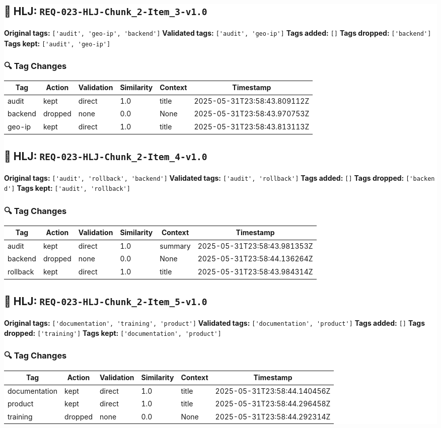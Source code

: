 ## 🔹 HLJ: `REQ-023-HLJ-Chunk_2-Item_3-v1.0`

**Original tags:** `['audit', 'geo-ip', 'backend']`
**Validated tags:** `['audit', 'geo-ip']`
**Tags added:** `[]`
**Tags dropped:** `['backend']`
**Tags kept:** `['audit', 'geo-ip']`

### 🔍 Tag Changes
| Tag | Action   | Validation | Similarity | Context           | Timestamp               |
|-----|----------|------------|------------|-------------------|-------------------------|
| audit | kept | direct | 1.0 | title | 2025-05-31T23:58:43.809112Z |
| backend | dropped | none | 0.0 | None | 2025-05-31T23:58:43.970753Z |
| geo-ip | kept | direct | 1.0 | title | 2025-05-31T23:58:43.813113Z |

## 🔹 HLJ: `REQ-023-HLJ-Chunk_2-Item_4-v1.0`

**Original tags:** `['audit', 'rollback', 'backend']`
**Validated tags:** `['audit', 'rollback']`
**Tags added:** `[]`
**Tags dropped:** `['backend']`
**Tags kept:** `['audit', 'rollback']`

### 🔍 Tag Changes
| Tag | Action   | Validation | Similarity | Context           | Timestamp               |
|-----|----------|------------|------------|-------------------|-------------------------|
| audit | kept | direct | 1.0 | summary | 2025-05-31T23:58:43.981353Z |
| backend | dropped | none | 0.0 | None | 2025-05-31T23:58:44.136264Z |
| rollback | kept | direct | 1.0 | title | 2025-05-31T23:58:43.984314Z |

## 🔹 HLJ: `REQ-023-HLJ-Chunk_2-Item_5-v1.0`

**Original tags:** `['documentation', 'training', 'product']`
**Validated tags:** `['documentation', 'product']`
**Tags added:** `[]`
**Tags dropped:** `['training']`
**Tags kept:** `['documentation', 'product']`

### 🔍 Tag Changes
| Tag | Action   | Validation | Similarity | Context           | Timestamp               |
|-----|----------|------------|------------|-------------------|-------------------------|
| documentation | kept | direct | 1.0 | title | 2025-05-31T23:58:44.140456Z |
| product | kept | direct | 1.0 | title | 2025-05-31T23:58:44.296458Z |
| training | dropped | none | 0.0 | None | 2025-05-31T23:58:44.292314Z |
